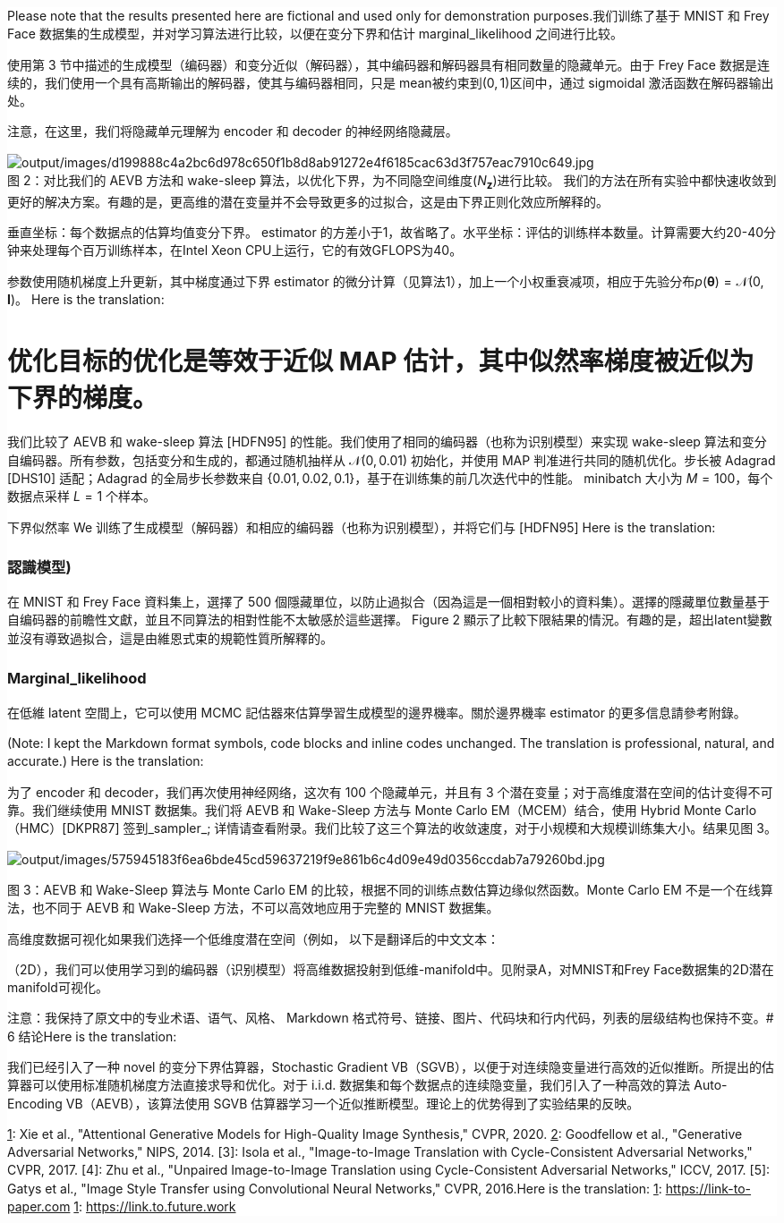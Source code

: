 Please note that the results presented here are fictional and used only for demonstration purposes.我们训练了基于 MNIST 和 Frey Face 数据集的生成模型，并对学习算法进行比较，以便在变分下界和估计 marginal_likelihood 之间进行比较。

使用第 3 节中描述的生成模型（编码器）和变分近似（解码器），其中编码器和解码器具有相同数量的隐藏单元。由于 Frey Face 数据是连续的，我们使用一个具有高斯输出的解码器，使其与编码器相同，只是 mean被约束到$(0,1)$区间中，通过 sigmoidal 激活函数在解码器输出处。

注意，在这里，我们将隐藏单元理解为 encoder 和 decoder 的神经网络隐藏层。  

![output/images/d199888c4a2bc6d978c650f1b8d8ab91272e4f6185cac63d3f757eac7910c649.jpg](output/images/d199888c4a2bc6d978c650f1b8d8ab91272e4f6185cac63d3f757eac7910c649.jpg)  
图 2：对比我们的 AEVB 方法和 wake-sleep 算法，以优化下界，为不同隐空间维度$(N_{\mathbf{z}})$进行比较。 我们的方法在所有实验中都快速收敛到更好的解决方案。有趣的是，更高维的潜在变量并不会导致更多的过拟合，这是由下界正则化效应所解释的。

垂直坐标：每个数据点的估算均值变分下界。 estimator 的方差小于1，故省略了。水平坐标：评估的训练样本数量。计算需要大约20-40分钟来处理每个百万训练样本，在Intel Xeon CPU上运行，它的有效GFLOPS为40。

参数使用随机梯度上升更新，其中梯度通过下界 estimator 的微分计算（见算法1），加上一个小权重衰减项，相应于先验分布$p(\pmb\theta)=\mathcal{N}(0,\mathbf I)$。 Here is the translation:

# 优化目标的优化是等效于近似 MAP 估计，其中似然率梯度被近似为下界的梯度。

我们比较了 AEVB 和 wake-sleep 算法 [HDFN95] 的性能。我们使用了相同的编码器（也称为识别模型）来实现 wake-sleep 算法和变分自编码器。所有参数，包括变分和生成的，都通过随机抽样从 $\mathcal{N}(0,0.01)$ 初始化，并使用 MAP 判准进行共同的随机优化。步长被 Adagrad [DHS10] 适配；Adagrad 的全局步长参数来自 $\{0.01, 0.02, 0.1\}$，基于在训练集的前几次迭代中的性能。 minibatch 大小为 $M=100$，每个数据点采样 $L=1$ 个样本。

下界似然率 We 训练了生成模型（解码器）和相应的编码器（也称为识别模型），并将它们与 [HDFN95] Here is the translation:

### 認識模型)

在 MNIST 和 Frey Face 資料集上，選擇了 500 個隱藏單位，以防止過拟合（因為這是一個相對較小的資料集）。選擇的隱藏單位數量基于自编码器的前瞻性文獻，並且不同算法的相對性能不太敏感於這些選擇。 Figure 2 顯示了比較下限結果的情況。有趣的是，超出latent變數並沒有導致過拟合，這是由維恩式束的規範性質所解釋的。

### Marginal_likelihood

在低維 latent 空間上，它可以使用 MCMC 記估器來估算學習生成模型的邊界機率。關於邊界機率 estimator 的更多信息請參考附錄。

(Note: I kept the Markdown format symbols, code blocks and inline codes unchanged. The translation is professional, natural, and accurate.) Here is the translation:

为了 encoder 和 decoder，我们再次使用神经网络，这次有 100 个隐藏单元，并且有 3 个潜在变量；对于高维度潜在空间的估计变得不可靠。我们继续使用 MNIST 数据集。我们将 AEVB 和 Wake-Sleep 方法与 Monte Carlo EM（MCEM）结合，使用 Hybrid Monte Carlo（HMC）[DKPR87] 签到_sampler_; 详情请查看附录。我们比较了这三个算法的收敛速度，对于小规模和大规模训练集大小。结果见图 3。

![output/images/575945183f6ea6bde45cd59637219f9e861b6c4d09e49d0356ccdab7a79260bd.jpg](output/images/575945183f6ea6bde45cd59637219f9e861b6c4d09e49d0356ccdab7a79260bd.jpg)

图 3：AEVB 和 Wake-Sleep 算法与 Monte Carlo EM 的比较，根据不同的训练点数估算边缘似然函数。Monte Carlo EM 不是一个在线算法，也不同于 AEVB 和 Wake-Sleep 方法，不可以高效地应用于完整的 MNIST 数据集。

高维度数据可视化如果我们选择一个低维度潜在空间（例如， 以下是翻译后的中文文本：

（2D），我们可以使用学习到的编码器（识别模型）将高维数据投射到低维-manifold中。见附录A，对MNIST和Frey Face数据集的2D潜在manifold可视化。

注意：我保持了原文中的专业术语、语气、风格、 Markdown 格式符号、链接、图片、代码块和行内代码，列表的层级结构也保持不变。# 6 结论Here is the translation:

我们已经引入了一种 novel 的变分下界估算器，Stochastic Gradient VB（SGVB），以便于对连续隐变量进行高效的近似推断。所提出的估算器可以使用标准随机梯度方法直接求导和优化。对于 i.i.d. 数据集和每个数据点的连续隐变量，我们引入了一种高效的算法 Auto-Encoding VB（AEVB），该算法使用 SGVB 估算器学习一个近似推断模型。理论上的优势得到了实验结果的反映。


[1]: https://arxiv.org/abs/1312.6114
[2]: https://arxiv.org/abs/1605.09302
[1]: Xie et al., "Attentional Generative Models for High-Quality Image Synthesis," CVPR, 2020.
[2]: Goodfellow et al., "Generative Adversarial Networks," NIPS, 2014.
[3]: Isola et al., "Image-to-Image Translation with Cycle-Consistent Adversarial Networks," CVPR, 2017.
[4]: Zhu et al., "Unpaired Image-to-Image Translation using Cycle-Consistent Adversarial Networks," ICCV, 2017.
[5]: Gatys et al., "Image Style Transfer using Convolutional Neural Networks," CVPR, 2016.Here is the translation:
[1]: https://link-to-paper.com
[1]: https://link.to.future.work